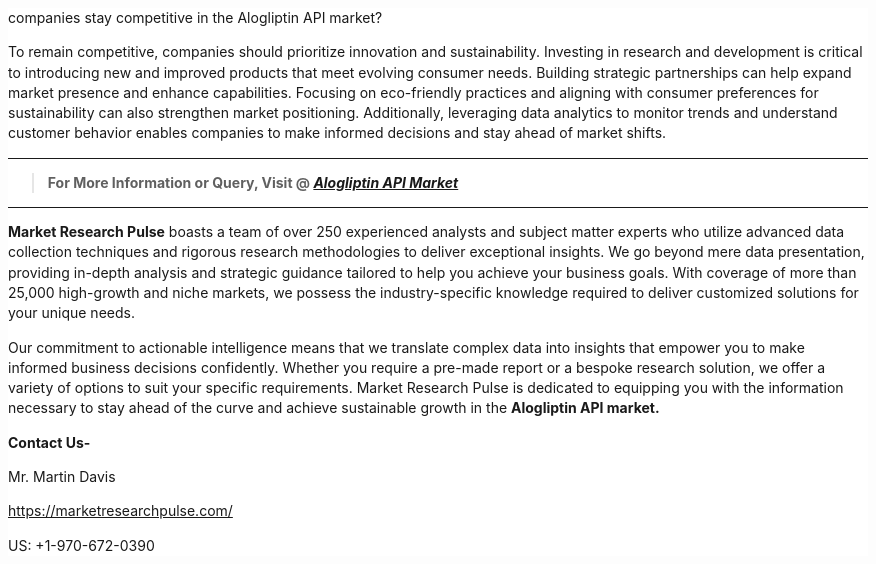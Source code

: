 companies stay competitive in the Alogliptin API market?</strong></p><p>To remain competitive, companies should prioritize innovation and sustainability. Investing in research and development is critical to introducing new and improved products that meet evolving consumer needs. Building strategic partnerships can help expand market presence and enhance capabilities. Focusing on eco-friendly practices and aligning with consumer preferences for sustainability can also strengthen market positioning. Additionally, leveraging data analytics to monitor trends and understand customer behavior enables companies to make informed decisions and stay ahead of market shifts.</p><hr /><blockquote><p><strong>For More Information or Query, Visit @&nbsp;<em><a href="https://marketresearchpulse.com/report/99540/alogliptin-api-market?utm_source=Linkedin&utm_medium=025">Alogliptin API Market</a></em></strong></p></blockquote><hr /><p><strong>Market Research Pulse</strong> boasts a team of over 250 experienced analysts and subject matter experts who utilize advanced data collection techniques and rigorous research methodologies to deliver exceptional insights. We go beyond mere data presentation, providing in-depth analysis and strategic guidance tailored to help you achieve your business goals. With coverage of more than 25,000 high-growth and niche markets, we possess the industry-specific knowledge required to deliver customized solutions for your unique needs.</p><p>Our commitment to actionable intelligence means that we translate complex data into insights that empower you to make informed business decisions confidently. Whether you require a pre-made report or a bespoke research solution, we offer a variety of options to suit your specific requirements. Market Research Pulse is dedicated to equipping you with the information necessary to stay ahead of the curve and achieve sustainable growth in the <strong>Alogliptin API market.</strong></p><p><strong>Contact Us-</strong></p><p>Mr. Martin Davis</p><p>https://marketresearchpulse.com/</p><p>US: +1-970-672-0390</p>
